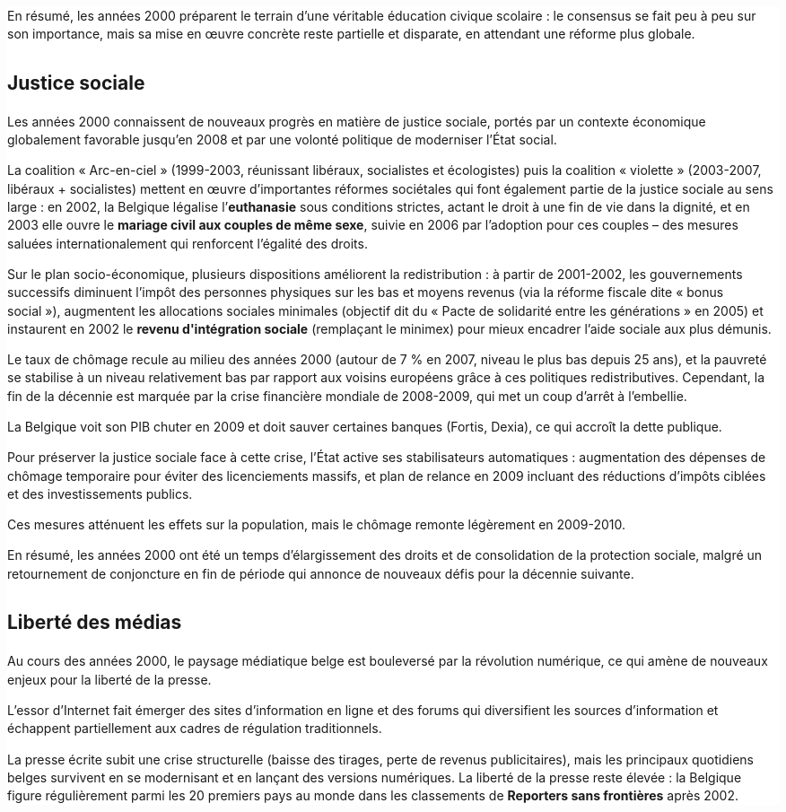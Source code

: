 En résumé, les années 2000 préparent le terrain d’une véritable éducation civique scolaire : le consensus se fait peu à peu sur son importance, mais sa mise en œuvre concrète reste partielle et disparate, en attendant une réforme plus globale.

## Justice sociale

Les années 2000 connaissent de nouveaux progrès en matière de justice sociale, portés par un contexte économique globalement favorable jusqu’en 2008 et par une volonté politique de moderniser l’État social. 

La coalition « Arc-en-ciel » (1999-2003, réunissant libéraux, socialistes et écologistes) puis la coalition « violette » (2003-2007, libéraux + socialistes) mettent en œuvre d’importantes réformes sociétales qui font également partie de la justice sociale au sens large : en 2002, la Belgique légalise l’**euthanasie** sous conditions strictes, actant le droit à une fin de vie dans la dignité, et en 2003 elle ouvre le **mariage civil aux couples de même sexe**, suivie en 2006 par l’adoption pour ces couples – des mesures saluées internationalement qui renforcent l’égalité des droits. 

Sur le plan socio-économique, plusieurs dispositions améliorent la redistribution : à partir de 2001-2002, les gouvernements successifs diminuent l’impôt des personnes physiques sur les bas et moyens revenus (via la réforme fiscale dite « bonus social »), augmentent les allocations sociales minimales (objectif dit du « Pacte de solidarité entre les générations » en 2005) et instaurent en 2002 le **revenu d'intégration sociale** (remplaçant le minimex) pour mieux encadrer l’aide sociale aux plus démunis.

Le taux de chômage recule au milieu des années 2000 (autour de 7 % en 2007, niveau le plus bas depuis 25 ans), et la pauvreté se stabilise à un niveau relativement bas par rapport aux voisins européens grâce à ces politiques redistributives. Cependant, la fin de la décennie est marquée par la crise financière mondiale de 2008-2009, qui met un coup d’arrêt à l’embellie.

La Belgique voit son PIB chuter en 2009 et doit sauver certaines banques (Fortis, Dexia), ce qui accroît la dette publique.

Pour préserver la justice sociale face à cette crise, l’État active ses stabilisateurs automatiques : augmentation des dépenses de chômage temporaire pour éviter des licenciements massifs, et plan de relance en 2009 incluant des réductions d’impôts ciblées et des investissements publics.

Ces mesures atténuent les effets sur la population, mais le chômage remonte légèrement en 2009-2010. 

En résumé, les années 2000 ont été un temps d’élargissement des droits et de consolidation de la protection sociale, malgré un retournement de conjoncture en fin de période qui annonce de nouveaux défis pour la décennie suivante.

## Liberté des médias

Au cours des années 2000, le paysage médiatique belge est bouleversé par la révolution numérique, ce qui amène de nouveaux enjeux pour la liberté de la presse.

L’essor d’Internet fait émerger des sites d’information en ligne et des forums qui diversifient les sources d’information et échappent partiellement aux cadres de régulation traditionnels.

La presse écrite subit une crise structurelle (baisse des tirages, perte de revenus publicitaires), mais les principaux quotidiens belges survivent en se modernisant et en lançant des versions numériques. La liberté de la presse reste élevée : la Belgique figure régulièrement parmi les 20 premiers pays au monde dans les classements de **Reporters sans frontières** après 2002.
